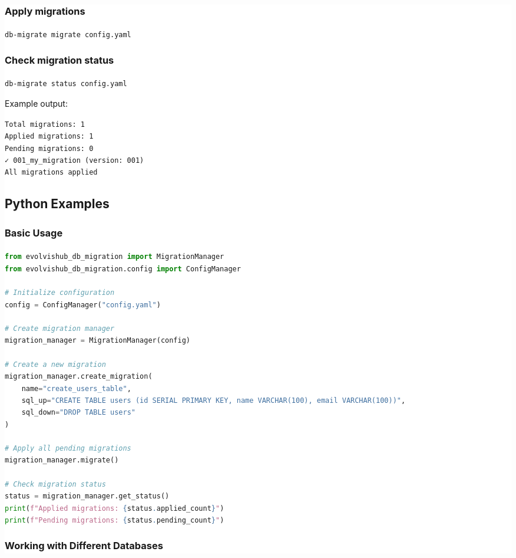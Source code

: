 ### Apply migrations

```bash
db-migrate migrate config.yaml
```

### Check migration status

```bash
db-migrate status config.yaml
```

Example output:
```
Total migrations: 1
Applied migrations: 1
Pending migrations: 0
✓ 001_my_migration (version: 001)
All migrations applied
```

## Python Examples

### Basic Usage

```python
from evolvishub_db_migration import MigrationManager
from evolvishub_db_migration.config import ConfigManager

# Initialize configuration
config = ConfigManager("config.yaml")

# Create migration manager
migration_manager = MigrationManager(config)

# Create a new migration
migration_manager.create_migration(
    name="create_users_table",
    sql_up="CREATE TABLE users (id SERIAL PRIMARY KEY, name VARCHAR(100), email VARCHAR(100))",
    sql_down="DROP TABLE users"
)

# Apply all pending migrations
migration_manager.migrate()

# Check migration status
status = migration_manager.get_status()
print(f"Applied migrations: {status.applied_count}")
print(f"Pending migrations: {status.pending_count}")
```

### Working with Different Databases
